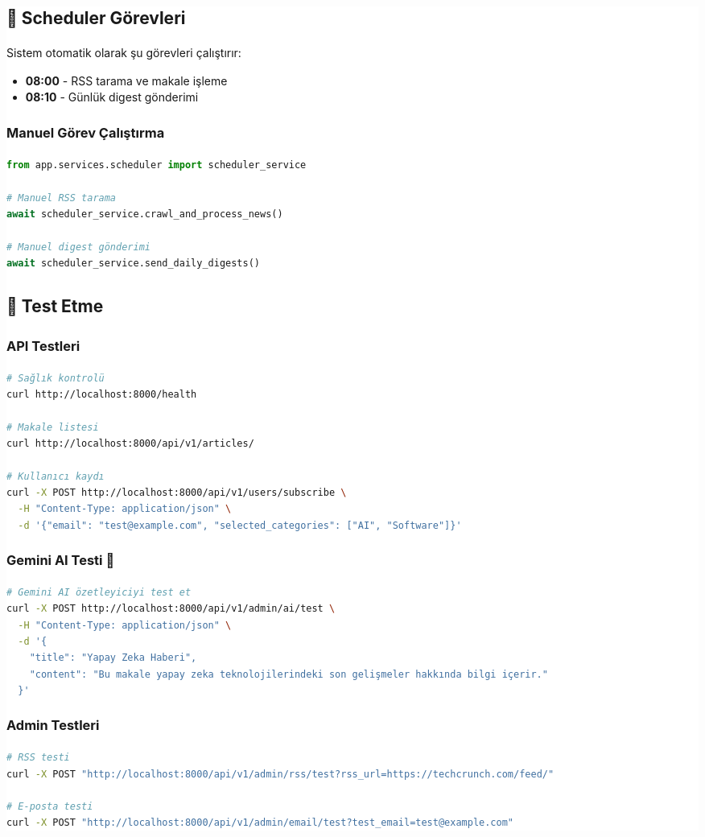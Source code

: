 ## 🔄 Scheduler Görevleri

Sistem otomatik olarak şu görevleri çalıştırır:

- **08:00** - RSS tarama ve makale işleme
- **08:10** - Günlük digest gönderimi

### Manuel Görev Çalıştırma
```python
from app.services.scheduler import scheduler_service

# Manuel RSS tarama
await scheduler_service.crawl_and_process_news()

# Manuel digest gönderimi
await scheduler_service.send_daily_digests()
```

## 🧪 Test Etme

### API Testleri
```bash
# Sağlık kontrolü
curl http://localhost:8000/health

# Makale listesi
curl http://localhost:8000/api/v1/articles/

# Kullanıcı kaydı
curl -X POST http://localhost:8000/api/v1/users/subscribe \
  -H "Content-Type: application/json" \
  -d '{"email": "test@example.com", "selected_categories": ["AI", "Software"]}'
```

### Gemini AI Testi 🤖
```bash
# Gemini AI özetleyiciyi test et
curl -X POST http://localhost:8000/api/v1/admin/ai/test \
  -H "Content-Type: application/json" \
  -d '{
    "title": "Yapay Zeka Haberi",
    "content": "Bu makale yapay zeka teknolojilerindeki son gelişmeler hakkında bilgi içerir."
  }'
```

### Admin Testleri
```bash
# RSS testi
curl -X POST "http://localhost:8000/api/v1/admin/rss/test?rss_url=https://techcrunch.com/feed/"

# E-posta testi
curl -X POST "http://localhost:8000/api/v1/admin/email/test?test_email=test@example.com"
```
